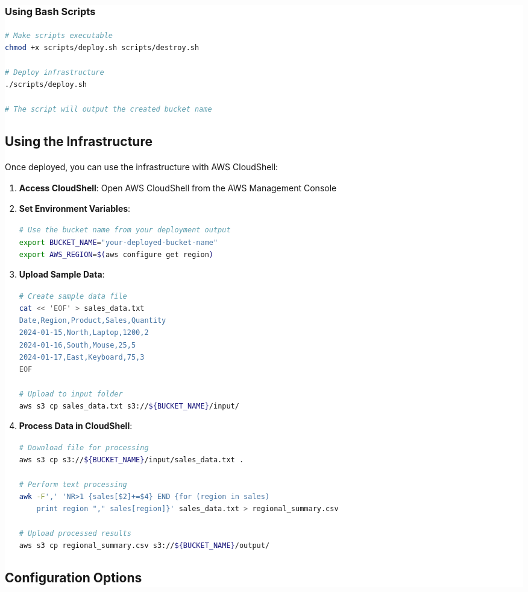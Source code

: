 ### Using Bash Scripts

```bash
# Make scripts executable
chmod +x scripts/deploy.sh scripts/destroy.sh

# Deploy infrastructure
./scripts/deploy.sh

# The script will output the created bucket name
```

## Using the Infrastructure

Once deployed, you can use the infrastructure with AWS CloudShell:

1. **Access CloudShell**: Open AWS CloudShell from the AWS Management Console

2. **Set Environment Variables**:
   ```bash
   # Use the bucket name from your deployment output
   export BUCKET_NAME="your-deployed-bucket-name"
   export AWS_REGION=$(aws configure get region)
   ```

3. **Upload Sample Data**:
   ```bash
   # Create sample data file
   cat << 'EOF' > sales_data.txt
   Date,Region,Product,Sales,Quantity
   2024-01-15,North,Laptop,1200,2
   2024-01-16,South,Mouse,25,5
   2024-01-17,East,Keyboard,75,3
   EOF
   
   # Upload to input folder
   aws s3 cp sales_data.txt s3://${BUCKET_NAME}/input/
   ```

4. **Process Data in CloudShell**:
   ```bash
   # Download file for processing
   aws s3 cp s3://${BUCKET_NAME}/input/sales_data.txt .
   
   # Perform text processing
   awk -F',' 'NR>1 {sales[$2]+=$4} END {for (region in sales) 
       print region "," sales[region]}' sales_data.txt > regional_summary.csv
   
   # Upload processed results
   aws s3 cp regional_summary.csv s3://${BUCKET_NAME}/output/
   ```

## Configuration Options
